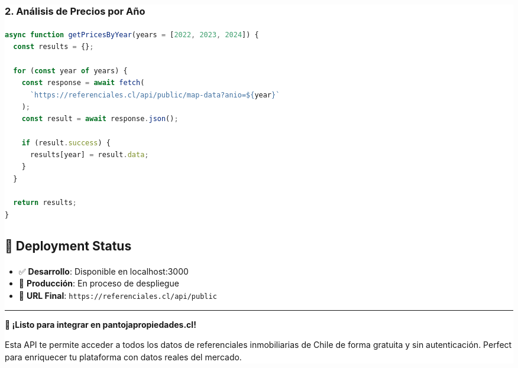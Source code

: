 ### 2. Análisis de Precios por Año
```javascript
async function getPricesByYear(years = [2022, 2023, 2024]) {
  const results = {};
  
  for (const year of years) {
    const response = await fetch(
      `https://referenciales.cl/api/public/map-data?anio=${year}`
    );
    const result = await response.json();
    
    if (result.success) {
      results[year] = result.data;
    }
  }
  
  return results;
}
```

## 🚀 Deployment Status

- ✅ **Desarrollo**: Disponible en localhost:3000
- 🔄 **Producción**: En proceso de despliegue
- 📍 **URL Final**: `https://referenciales.cl/api/public`

---

**🎉 ¡Listo para integrar en pantojapropiedades.cl!**

Esta API te permite acceder a todos los datos de referenciales inmobiliarias de Chile de forma gratuita y sin autenticación. Perfect para enriquecer tu plataforma con datos reales del mercado.
